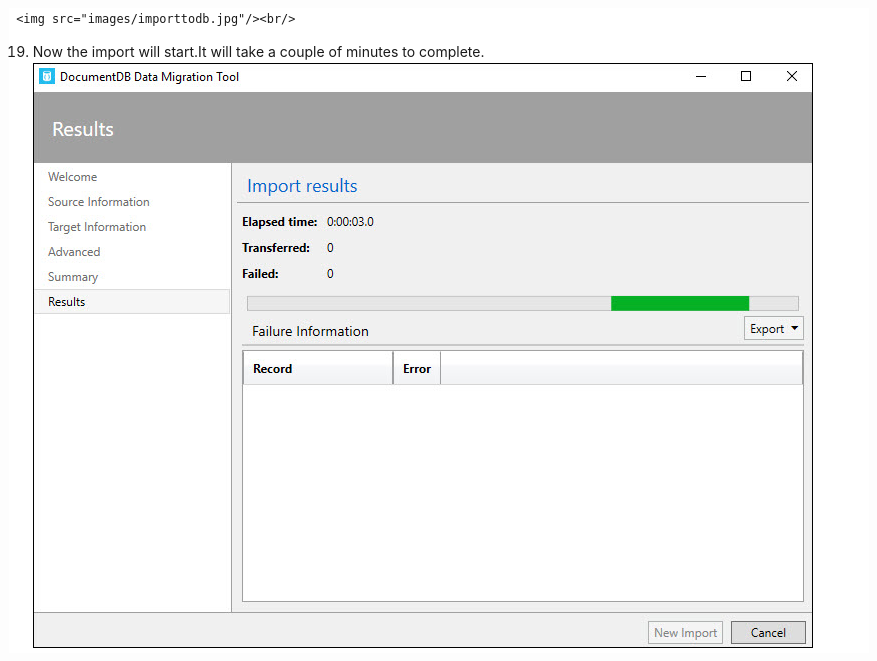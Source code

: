      <img src="images/importtodb.jpg"/><br/>
19.  Now the import will start.It will take a couple of minutes to complete.
     <img src="images/exportStatus.jpg"/><br/>